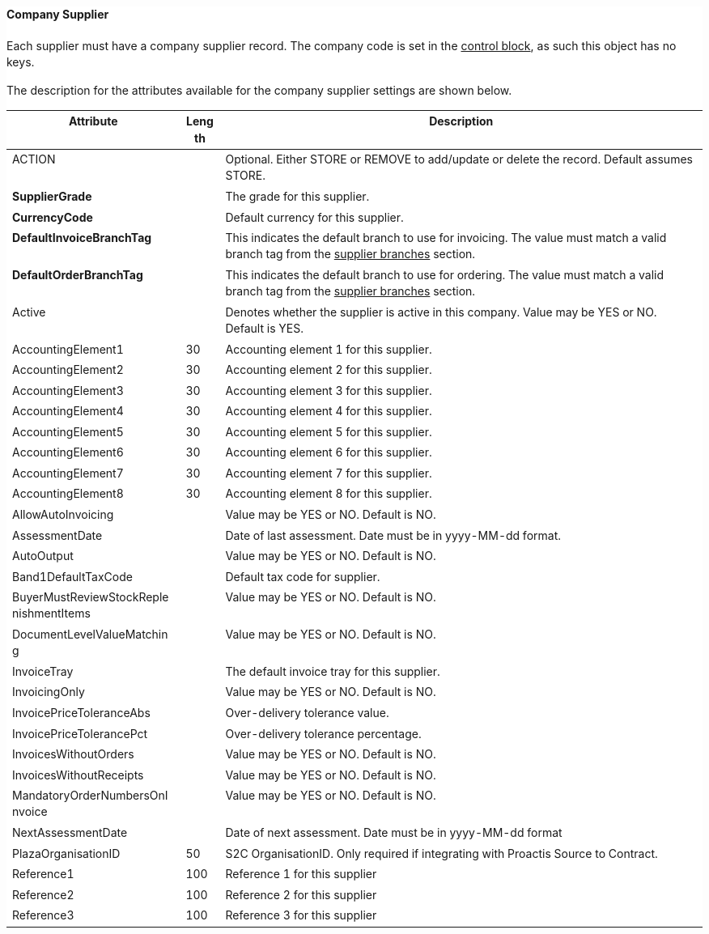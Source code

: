 #### Company Supplier

Each supplier must have a company supplier record. The company code is set in the [control block](#authentication), as such this object has no keys. 

The description for the attributes available for the company supplier settings are shown below. 


| Attribute | Length | Description |
|-----------|--------|-------------|
| ACTION    |  |Optional. Either STORE or REMOVE to add/update or delete the record. Default assumes STORE. |
|**SupplierGrade** | | The grade for this supplier. |
|**CurrencyCode** | | Default currency for this supplier. |
|**DefaultInvoiceBranchTag** |  | This indicates the default branch to use for invoicing. The value must match a valid branch tag from the [supplier branches](#branches) section. |
|**DefaultOrderBranchTag** | | This indicates the default branch to use for ordering. The value must match a valid branch tag from the [supplier branches](#branches) section. |
|Active | | Denotes whether the supplier is active in this company. Value may be YES or NO. Default is YES.|
|AccountingElement1|30| Accounting element 1 for this supplier. |
|AccountingElement2|30| Accounting element 2 for this supplier. |
|AccountingElement3|30| Accounting element 3 for this supplier. |
|AccountingElement4|30| Accounting element 4 for this supplier. |
|AccountingElement5|30| Accounting element 5 for this supplier. |
|AccountingElement6|30| Accounting element 6 for this supplier. |
|AccountingElement7|30| Accounting element 7 for this supplier. |
|AccountingElement8|30| Accounting element 8 for this supplier. |
|AllowAutoInvoicing | | Value may be YES or NO. Default is NO. |
|AssessmentDate | | Date of last assessment. Date must be in yyyy-MM-dd format. |
|AutoOutput | | Value may be YES or NO. Default is NO. |   
|Band1DefaultTaxCode | | Default tax code for supplier. |
|BuyerMustReviewStockReplenishmentItems | | Value may be YES or NO. Default is NO. |
|DocumentLevelValueMatching | | Value may be YES or NO. Default is NO. |
|InvoiceTray | | The default invoice tray for this supplier. |
|InvoicingOnly | | Value may be YES or NO. Default is NO. |
|InvoicePriceToleranceAbs | | Over-delivery tolerance value. |
|InvoicePriceTolerancePct | | Over-delivery tolerance percentage. |
|InvoicesWithoutOrders | | Value may be YES or NO. Default is NO. |
|InvoicesWithoutReceipts | | Value may be YES or NO. Default is NO. |
|MandatoryOrderNumbersOnInvoice | | Value may be YES or NO. Default is NO. |
|NextAssessmentDate | | Date of next assessment. Date must be in yyyy-MM-dd format |
|PlazaOrganisationID | 50 | S2C OrganisationID. Only required if integrating with Proactis Source to Contract. |
|Reference1 |100| Reference 1 for this supplier |
|Reference2 |100| Reference 2 for this supplier |
|Reference3 |100| Reference 3 for this supplier |